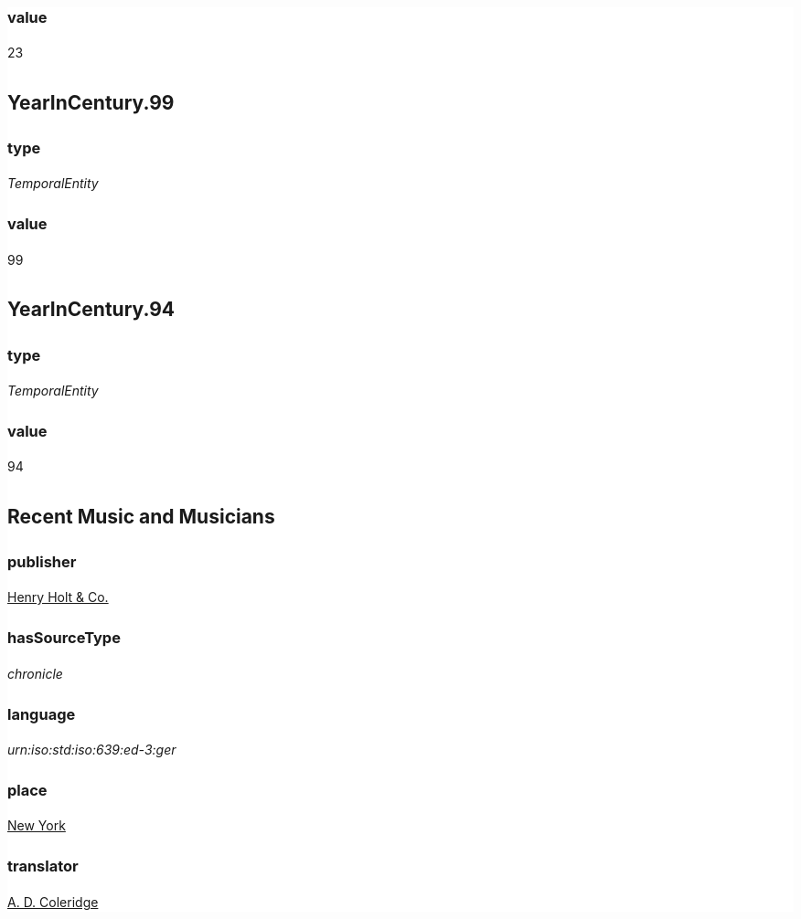 ### value


23

## YearInCentury.99

### type


*TemporalEntity*

### value


99

## YearInCentury.94

### type


*TemporalEntity*

### value


94

## Recent Music and Musicians

### publisher


[Henry Holt & Co.](#Henry-Holt-&-Co.)

### hasSourceType


*chronicle*

### language


*urn:iso:std:iso:639:ed-3:ger*

### place


[New York](#New-York)

### translator


[A. D. Coleridge](#A.-D.-Coleridge)
